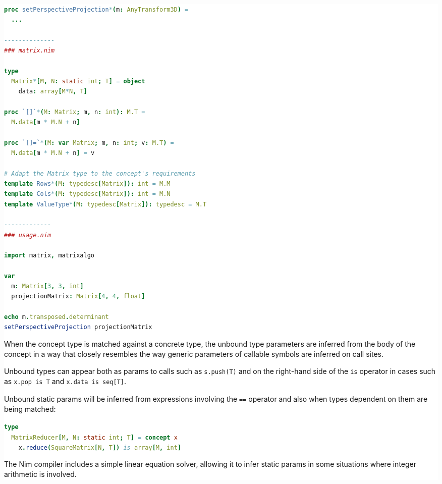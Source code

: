   ```nim
  proc setPerspectiveProjection*(m: AnyTransform3D) =
    ...

  --------------
  ### matrix.nim

  type
    Matrix*[M, N: static int; T] = object
      data: array[M*N, T]

  proc `[]`*(M: Matrix; m, n: int): M.T =
    M.data[m * M.N + n]

  proc `[]=`*(M: var Matrix; m, n: int; v: M.T) =
    M.data[m * M.N + n] = v

  # Adapt the Matrix type to the concept's requirements
  template Rows*(M: typedesc[Matrix]): int = M.M
  template Cols*(M: typedesc[Matrix]): int = M.N
  template ValueType*(M: typedesc[Matrix]): typedesc = M.T

  -------------
  ### usage.nim

  import matrix, matrixalgo

  var
    m: Matrix[3, 3, int]
    projectionMatrix: Matrix[4, 4, float]

  echo m.transposed.determinant
  setPerspectiveProjection projectionMatrix
  ```

When the concept type is matched against a concrete type, the unbound type
parameters are inferred from the body of the concept in a way that closely
resembles the way generic parameters of callable symbols are inferred on
call sites.

Unbound types can appear both as params to calls such as `s.push(T)` and
on the right-hand side of the `is` operator in cases such as `x.pop is T`
and `x.data is seq[T]`.

Unbound static params will be inferred from expressions involving the `==`
operator and also when types dependent on them are being matched:

  ```nim
  type
    MatrixReducer[M, N: static int; T] = concept x
      x.reduce(SquareMatrix[N, T]) is array[M, int]
  ```

The Nim compiler includes a simple linear equation solver, allowing it to
infer static params in some situations where integer arithmetic is involved.
